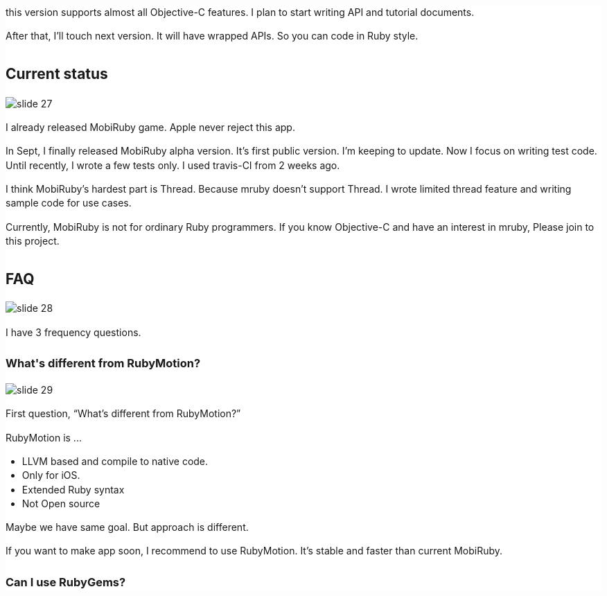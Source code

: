 this version supports almost all Objective-C features.
I plan to start writing API and tutorial documents.

After that, I’ll touch next version. It will have wrapped APIs.
So you can code in Ruby style.


## Current status

![slide 27](https://raw.github.com/masuidrive/mobiruby-rubyconf2012/master/slides/MobiRuby-RubyConf.027-resized.jpg)

I already released MobiRuby game. Apple never reject this app.

In Sept, I finally released MobiRuby alpha version. It’s first public version.
I’m keeping to update. Now I focus on writing test code.
Until recently, I wrote a few tests only.
I used travis-CI from 2 weeks ago. 

I think MobiRuby’s hardest part is Thread.
Because mruby doesn’t support Thread.
I wrote limited thread feature and writing sample code for use cases.

Currently, MobiRuby is not for ordinary Ruby programmers.
If you know Objective-C and have an interest in mruby,
Please join to this project.



## FAQ

![slide 28](https://raw.github.com/masuidrive/mobiruby-rubyconf2012/master/slides/MobiRuby-RubyConf.028-resized.jpg)

I have 3 frequency questions.


### What's different from RubyMotion?

![slide 29](https://raw.github.com/masuidrive/mobiruby-rubyconf2012/master/slides/MobiRuby-RubyConf.029-resized.jpg)

First question, “What’s different from RubyMotion?”

RubyMotion is ...

* LLVM based and compile to native code.
* Only for iOS.
* Extended Ruby syntax
* Not Open source

Maybe we have same goal.
But approach is different.

If you want to make app soon, I recommend to use RubyMotion.
It’s stable and faster than current MobiRuby.


### Can I use RubyGems?
